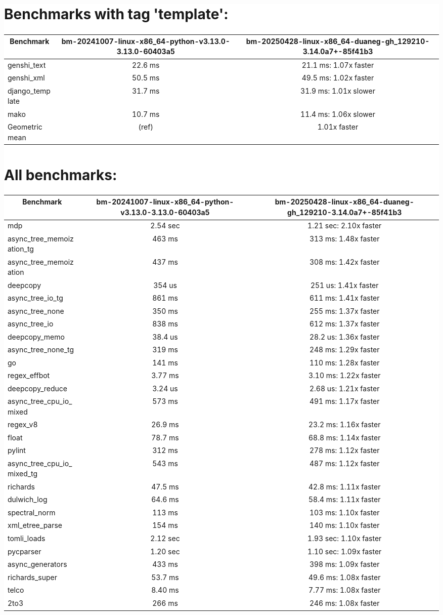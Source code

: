 Benchmarks with tag 'template':
===============================

| Benchmark       | bm-20241007-linux-x86_64-python-v3.13.0-3.13.0-60403a5 | bm-20250428-linux-x86_64-duaneg-gh_129210-3.14.0a7+-85f41b3 |
|-----------------|:------------------------------------------------------:|:-----------------------------------------------------------:|
| genshi_text     | 22.6 ms                                                | 21.1 ms: 1.07x faster                                       |
| genshi_xml      | 50.5 ms                                                | 49.5 ms: 1.02x faster                                       |
| django_template | 31.7 ms                                                | 31.9 ms: 1.01x slower                                       |
| mako            | 10.7 ms                                                | 11.4 ms: 1.06x slower                                       |
| Geometric mean  | (ref)                                                  | 1.01x faster                                                |

All benchmarks:
===============

| Benchmark                  | bm-20241007-linux-x86_64-python-v3.13.0-3.13.0-60403a5 | bm-20250428-linux-x86_64-duaneg-gh_129210-3.14.0a7+-85f41b3 |
|----------------------------|:------------------------------------------------------:|:-----------------------------------------------------------:|
| mdp                        | 2.54 sec                                               | 1.21 sec: 2.10x faster                                      |
| async_tree_memoization_tg  | 463 ms                                                 | 313 ms: 1.48x faster                                        |
| async_tree_memoization     | 437 ms                                                 | 308 ms: 1.42x faster                                        |
| deepcopy                   | 354 us                                                 | 251 us: 1.41x faster                                        |
| async_tree_io_tg           | 861 ms                                                 | 611 ms: 1.41x faster                                        |
| async_tree_none            | 350 ms                                                 | 255 ms: 1.37x faster                                        |
| async_tree_io              | 838 ms                                                 | 612 ms: 1.37x faster                                        |
| deepcopy_memo              | 38.4 us                                                | 28.2 us: 1.36x faster                                       |
| async_tree_none_tg         | 319 ms                                                 | 248 ms: 1.29x faster                                        |
| go                         | 141 ms                                                 | 110 ms: 1.28x faster                                        |
| regex_effbot               | 3.77 ms                                                | 3.10 ms: 1.22x faster                                       |
| deepcopy_reduce            | 3.24 us                                                | 2.68 us: 1.21x faster                                       |
| async_tree_cpu_io_mixed    | 573 ms                                                 | 491 ms: 1.17x faster                                        |
| regex_v8                   | 26.9 ms                                                | 23.2 ms: 1.16x faster                                       |
| float                      | 78.7 ms                                                | 68.8 ms: 1.14x faster                                       |
| pylint                     | 312 ms                                                 | 278 ms: 1.12x faster                                        |
| async_tree_cpu_io_mixed_tg | 543 ms                                                 | 487 ms: 1.12x faster                                        |
| richards                   | 47.5 ms                                                | 42.8 ms: 1.11x faster                                       |
| dulwich_log                | 64.6 ms                                                | 58.4 ms: 1.11x faster                                       |
| spectral_norm              | 113 ms                                                 | 103 ms: 1.10x faster                                        |
| xml_etree_parse            | 154 ms                                                 | 140 ms: 1.10x faster                                        |
| tomli_loads                | 2.12 sec                                               | 1.93 sec: 1.10x faster                                      |
| pycparser                  | 1.20 sec                                               | 1.10 sec: 1.09x faster                                      |
| async_generators           | 433 ms                                                 | 398 ms: 1.09x faster                                        |
| richards_super             | 53.7 ms                                                | 49.6 ms: 1.08x faster                                       |
| telco                      | 8.40 ms                                                | 7.77 ms: 1.08x faster                                       |
| 2to3                       | 266 ms                                                 | 246 ms: 1.08x faster                                        |